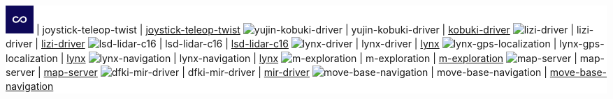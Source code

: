 <img src="./joystick-teleop-twist/joystick-teleop-twist/nimbusc.jpg" alt="joystick-teleop-twist" width="40"/> | joystick-teleop-twist | [joystick-teleop-twist](joystick-teleop-twist)
<img src="./kobuki-driver/yujin-kobuki-driver/nimbusc.jpg" alt="yujin-kobuki-driver" width="40"/> | yujin-kobuki-driver | [kobuki-driver](kobuki-driver)
<img src="./lizi-driver/lizi-driver/lizi.jpeg" alt="lizi-driver" width="40"/> | lizi-driver | [lizi-driver](lizi-driver)
<img src="./lsd-lidar-c16/lsd-lidar-c16/lidar.jpeg" alt="lsd-lidar-c16" width="40"/> | lsd-lidar-c16 | [lsd-lidar-c16](lsd-lidar-c16)
<img src="./lynx/lynx-driver/lynx.png" alt="lynx-driver" width="40"/> | lynx-driver | [lynx](lynx)
<img src="./lynx/lynx-gps-localization/lynx.png" alt="lynx-gps-localization" width="40"/> | lynx-gps-localization | [lynx](lynx)
<img src="./lynx/lynx-navigation/lynx.png" alt="lynx-navigation" width="40"/> | lynx-navigation | [lynx](lynx)
<img src="./m-exploration/m-exploration/exploration.png" alt="m-exploration" width="40"/> | m-exploration | [m-exploration](m-exploration)
<img src="./map-server/map-server/Cogniteam_CMYK_Social_white_on_aubergine copy.jpg" alt="map-server" width="40"/> | map-server | [map-server](map-server)
<img src="./mir-driver/dfki-mir-driver/nimbusc.jpg" alt="dfki-mir-driver" width="40"/> | dfki-mir-driver | [mir-driver](mir-driver)
<img src="./move-base-navigation/move-base-navigation/move-base.jpeg" alt="move-base-navigation" width="40"/> | move-base-navigation | [move-base-navigation](move-base-navigation)